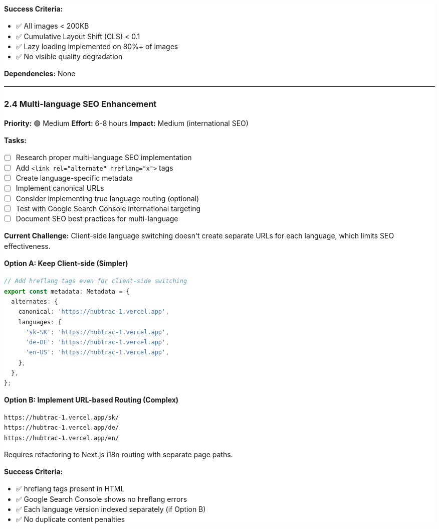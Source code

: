 **Success Criteria:**
- ✅ All images < 200KB
- ✅ Cumulative Layout Shift (CLS) < 0.1
- ✅ Lazy loading implemented on 80%+ of images
- ✅ No visible quality degradation

**Dependencies:** None

---

### 2.4 Multi-language SEO Enhancement

**Priority:** 🟢 Medium
**Effort:** 6-8 hours
**Impact:** Medium (international SEO)

**Tasks:**
- [ ] Research proper multi-language SEO implementation
- [ ] Add `<link rel="alternate" hreflang="x">` tags
- [ ] Create language-specific metadata
- [ ] Implement canonical URLs
- [ ] Consider implementing true language routing (optional)
- [ ] Test with Google Search Console international targeting
- [ ] Document SEO best practices for multi-language

**Current Challenge:**
Client-side language switching doesn't create separate URLs for each language, which limits SEO effectiveness.

**Option A: Keep Client-side (Simpler)**
```typescript
// Add hreflang tags even for client-side switching
export const metadata: Metadata = {
  alternates: {
    canonical: 'https://hubtrac-1.vercel.app',
    languages: {
      'sk-SK': 'https://hubtrac-1.vercel.app',
      'de-DE': 'https://hubtrac-1.vercel.app',
      'en-US': 'https://hubtrac-1.vercel.app',
    },
  },
};
```

**Option B: Implement URL-based Routing (Complex)**
```
https://hubtrac-1.vercel.app/sk/
https://hubtrac-1.vercel.app/de/
https://hubtrac-1.vercel.app/en/
```

Requires refactoring to Next.js i18n routing with separate page paths.

**Success Criteria:**
- ✅ hreflang tags present in HTML
- ✅ Google Search Console shows no hreflang errors
- ✅ Each language version indexed separately (if Option B)
- ✅ No duplicate content penalties
